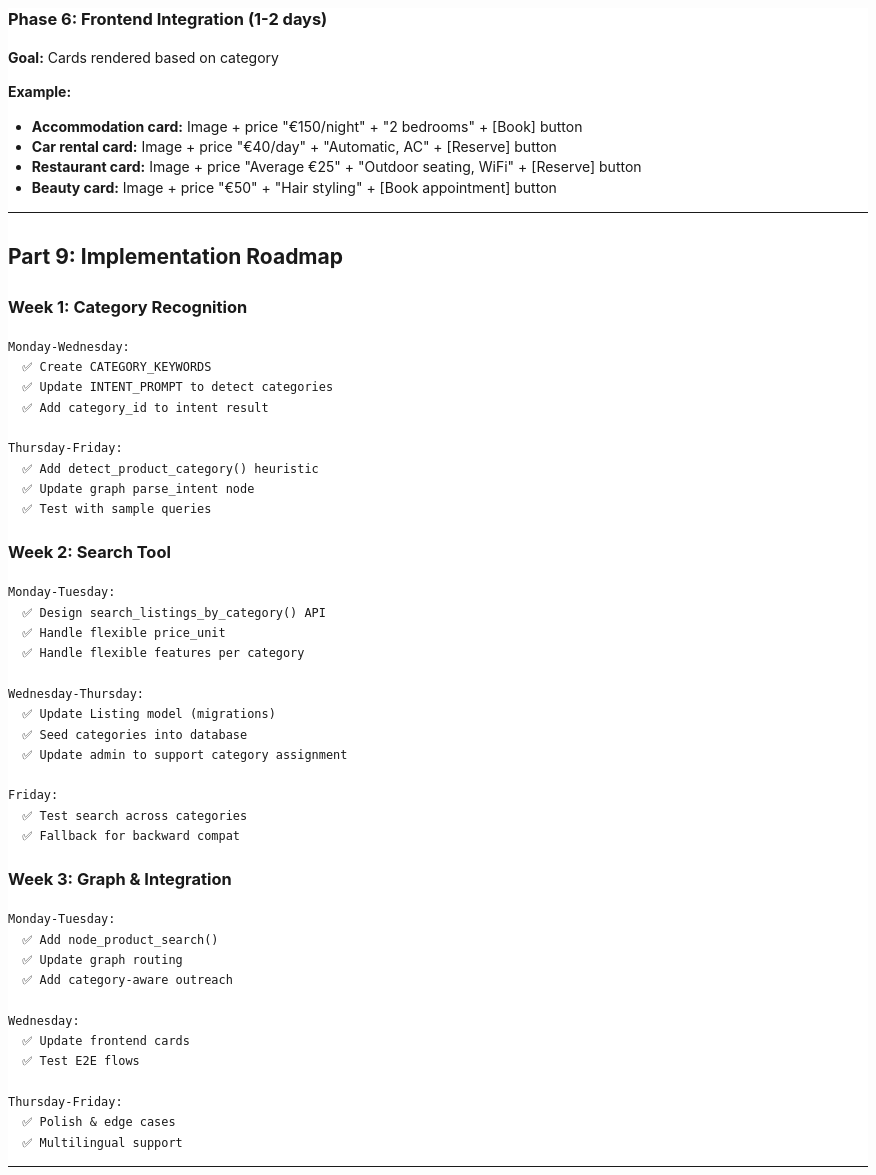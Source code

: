 ### Phase 6: Frontend Integration (1-2 days)

**Goal:** Cards rendered based on category

**Example:**
- **Accommodation card:** Image + price "€150/night" + "2 bedrooms" + [Book] button
- **Car rental card:** Image + price "€40/day" + "Automatic, AC" + [Reserve] button
- **Restaurant card:** Image + price "Average €25" + "Outdoor seating, WiFi" + [Reserve] button
- **Beauty card:** Image + price "€50" + "Hair styling" + [Book appointment] button

---

## Part 9: Implementation Roadmap

### Week 1: Category Recognition
```
Monday-Wednesday:
  ✅ Create CATEGORY_KEYWORDS
  ✅ Update INTENT_PROMPT to detect categories
  ✅ Add category_id to intent result

Thursday-Friday:
  ✅ Add detect_product_category() heuristic
  ✅ Update graph parse_intent node
  ✅ Test with sample queries
```

### Week 2: Search Tool
```
Monday-Tuesday:
  ✅ Design search_listings_by_category() API
  ✅ Handle flexible price_unit
  ✅ Handle flexible features per category

Wednesday-Thursday:
  ✅ Update Listing model (migrations)
  ✅ Seed categories into database
  ✅ Update admin to support category assignment

Friday:
  ✅ Test search across categories
  ✅ Fallback for backward compat
```

### Week 3: Graph & Integration
```
Monday-Tuesday:
  ✅ Add node_product_search()
  ✅ Update graph routing
  ✅ Add category-aware outreach

Wednesday:
  ✅ Update frontend cards
  ✅ Test E2E flows

Thursday-Friday:
  ✅ Polish & edge cases
  ✅ Multilingual support
```

---
